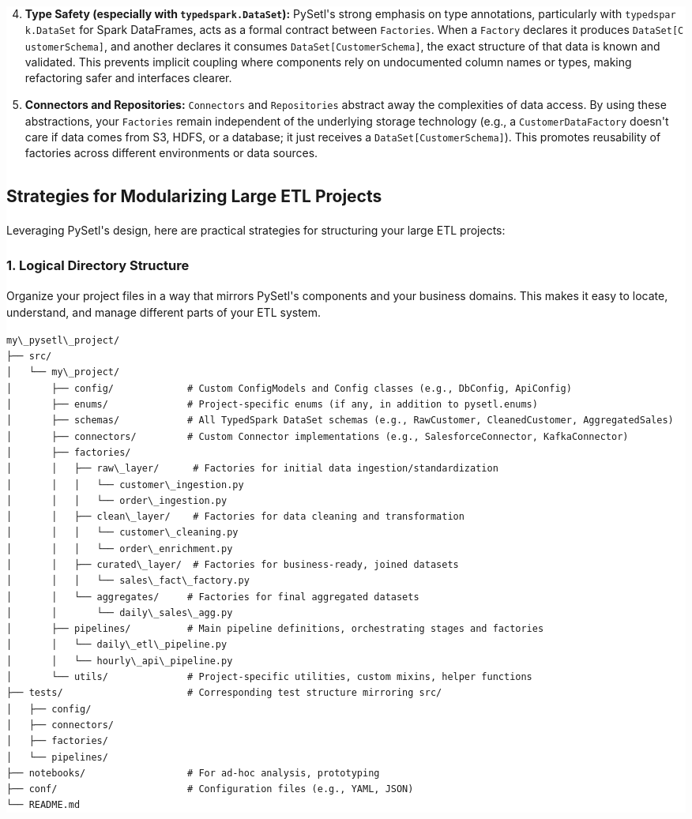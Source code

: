 4.  **Type Safety (especially with `typedspark.DataSet`):**
    PySetl's strong emphasis on type annotations, particularly with
    `typedspark.DataSet` for Spark DataFrames, acts as a formal contract between
    `Factories`. When a `Factory` declares it produces
    `DataSet[CustomerSchema]`, and another declares it consumes
    `DataSet[CustomerSchema]`, the exact structure of that data is known and
    validated. This prevents implicit coupling where components rely on
    undocumented column names or types, making refactoring safer and interfaces
    clearer.

5.  **Connectors and Repositories:**
    `Connectors` and `Repositories` abstract away the complexities of data
    access. By using these abstractions, your `Factories` remain independent of
    the underlying storage technology (e.g., a `CustomerDataFactory` doesn't
    care if data comes from S3, HDFS, or a database; it just receives a
    `DataSet[CustomerSchema]`). This promotes reusability of factories across
    different environments or data sources.

## Strategies for Modularizing Large ETL Projects

Leveraging PySetl's design, here are practical strategies for structuring your
large ETL projects:

### 1. Logical Directory Structure

Organize your project files in a way that mirrors PySetl's components and your
business domains. This makes it easy to locate, understand, and manage different
parts of your ETL system.

```
my\_pysetl\_project/
├── src/
│   └── my\_project/
│       ├── config/             # Custom ConfigModels and Config classes (e.g., DbConfig, ApiConfig)
│       ├── enums/              # Project-specific enums (if any, in addition to pysetl.enums)
│       ├── schemas/            # All TypedSpark DataSet schemas (e.g., RawCustomer, CleanedCustomer, AggregatedSales)
│       ├── connectors/         # Custom Connector implementations (e.g., SalesforceConnector, KafkaConnector)
│       ├── factories/
│       │   ├── raw\_layer/      # Factories for initial data ingestion/standardization
│       │   │   └── customer\_ingestion.py
│       │   │   └── order\_ingestion.py
│       │   ├── clean\_layer/    # Factories for data cleaning and transformation
│       │   │   └── customer\_cleaning.py
│       │   │   └── order\_enrichment.py
│       │   ├── curated\_layer/  # Factories for business-ready, joined datasets
│       │   │   └── sales\_fact\_factory.py
│       │   └── aggregates/     # Factories for final aggregated datasets
│       │       └── daily\_sales\_agg.py
│       ├── pipelines/          # Main pipeline definitions, orchestrating stages and factories
│       │   └── daily\_etl\_pipeline.py
│       │   └── hourly\_api\_pipeline.py
│       └── utils/              # Project-specific utilities, custom mixins, helper functions
├── tests/                      # Corresponding test structure mirroring src/
│   ├── config/
│   ├── connectors/
│   ├── factories/
│   └── pipelines/
├── notebooks/                  # For ad-hoc analysis, prototyping
├── conf/                       # Configuration files (e.g., YAML, JSON)
└── README.md

```